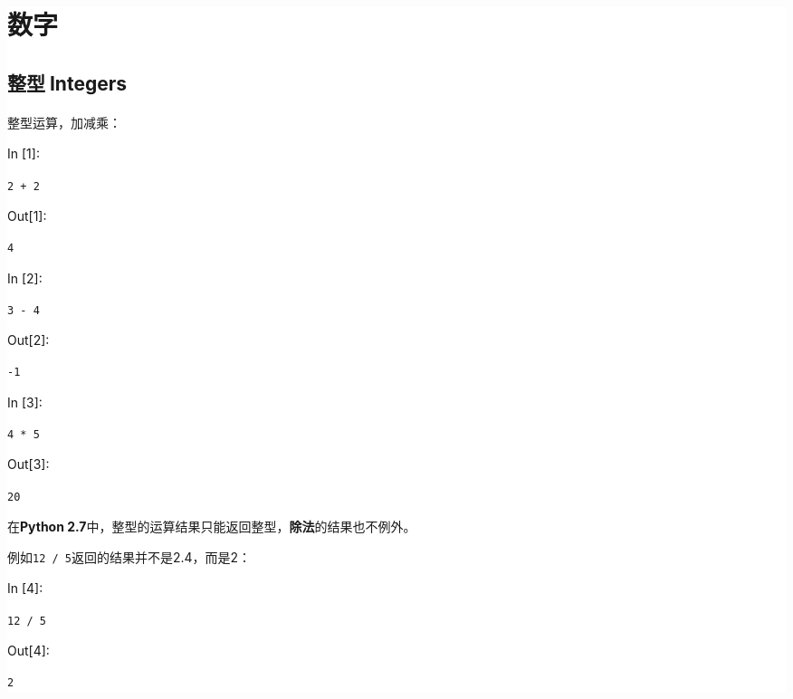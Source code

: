 # 数字

## 整型 Integers

整型运算，加减乘：

In [1]:

```
2 + 2

```

Out[1]:

```
4
```

In [2]:

```
3 - 4

```

Out[2]:

```
-1
```

In [3]:

```
4 * 5

```

Out[3]:

```
20
```

在**Python 2.7**中，整型的运算结果只能返回整型，**除法**的结果也不例外。

例如`12 / 5`返回的结果并不是2.4，而是2：

In [4]:

```
12 / 5

```

Out[4]:

```
2
```
